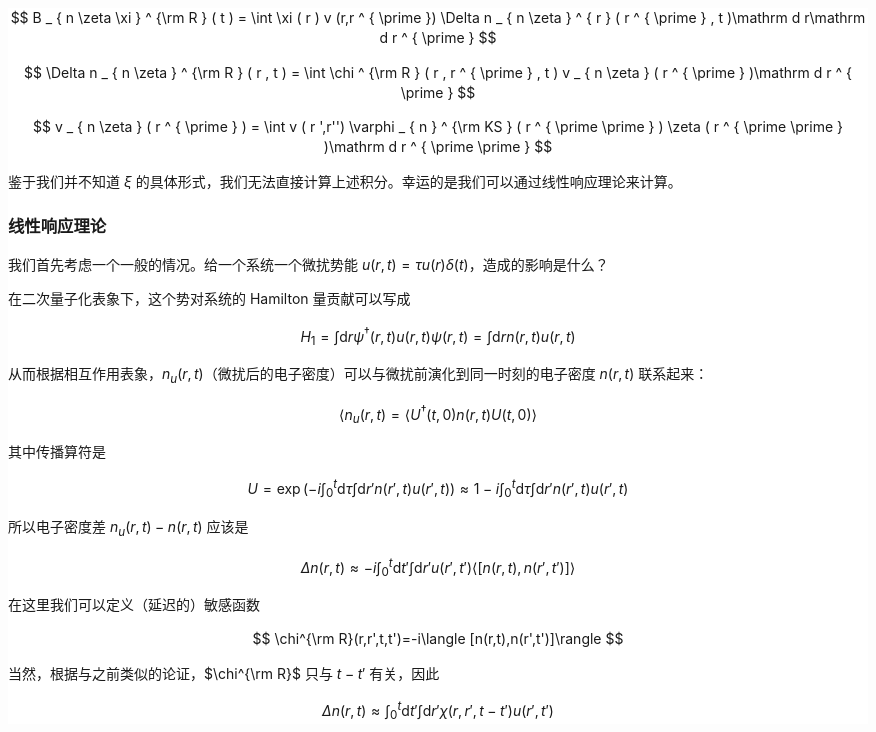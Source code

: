 $$
B _ { n \zeta \xi } ^ {\rm R } ( t ) = \int \xi ( r ) v (r,r ^ { \prime }) \Delta n _ { n \zeta } ^ { r } ( r ^ { \prime } , t )\mathrm d r\mathrm d r ^ { \prime }
$$

$$
\Delta n _ { n \zeta } ^ {\rm R } ( r , t ) = \int \chi ^ {\rm R } ( r , r ^ { \prime } , t ) v _ { n \zeta } ( r ^ { \prime } )\mathrm d r ^ { \prime }
$$

$$
v _ { n \zeta } ( r ^ { \prime } ) = \int v ( r ',r'') \varphi _ { n } ^ {\rm KS } ( r ^ { \prime \prime } ) \zeta ( r ^ { \prime \prime } )\mathrm d r ^ { \prime \prime }
$$

鉴于我们并不知道 $\xi$ 的具体形式，我们无法直接计算上述积分。幸运的是我们可以通过线性响应理论来计算。

### 线性响应理论

我们首先考虑一个一般的情况。给一个系统一个微扰势能 $u(r,t)=\tau u(r)\delta(t)$，造成的影响是什么？

在二次量子化表象下，这个势对系统的 Hamilton 量贡献可以写成

$$
H_1=\int\mathrm dr\psi^\dagger(r,t)u(r,t)\psi(r,t)=\int\mathrm drn(r,t)u(r,t)
$$

从而根据相互作用表象，$n_u(r,t)$（微扰后的电子密度）可以与微扰前演化到同一时刻的电子密度 $n(r,t)$ 联系起来：

$$
\langle n_u(r,t)=\langle U^\dagger(t,0)n(r,t)U(t,0)\rangle
$$

其中传播算符是

$$
U=\exp\left(-i\int_0^t\mathrm d\tau\int\mathrm dr' n(r',t)u(r',t)\right)\approx 1-i\int_0^t\mathrm d\tau\int\mathrm dr'n(r',t)u(r',t)
$$

所以电子密度差 $n_u(r,t)-n(r,t)$ 应该是

$$
\Delta n(r,t)\approx−i\int_0^t\mathrm dt'\int\mathrm dr'u(r',t')\langle [n(r,t),n(r',t')]\rangle
$$

在这里我们可以定义（延迟的）敏感函数

$$
\chi^{\rm R}(r,r',t,t')=-i\langle [n(r,t),n(r',t')]\rangle
$$

当然，根据与之前类似的论证，$\chi^{\rm R}$ 只与 $t-t'$ 有关，因此

$$
\Delta n(r,t)\approx\int_0^t\mathrm dt'\int\mathrm dr'\chi(r,r',t-t')u(r',t')
$$
